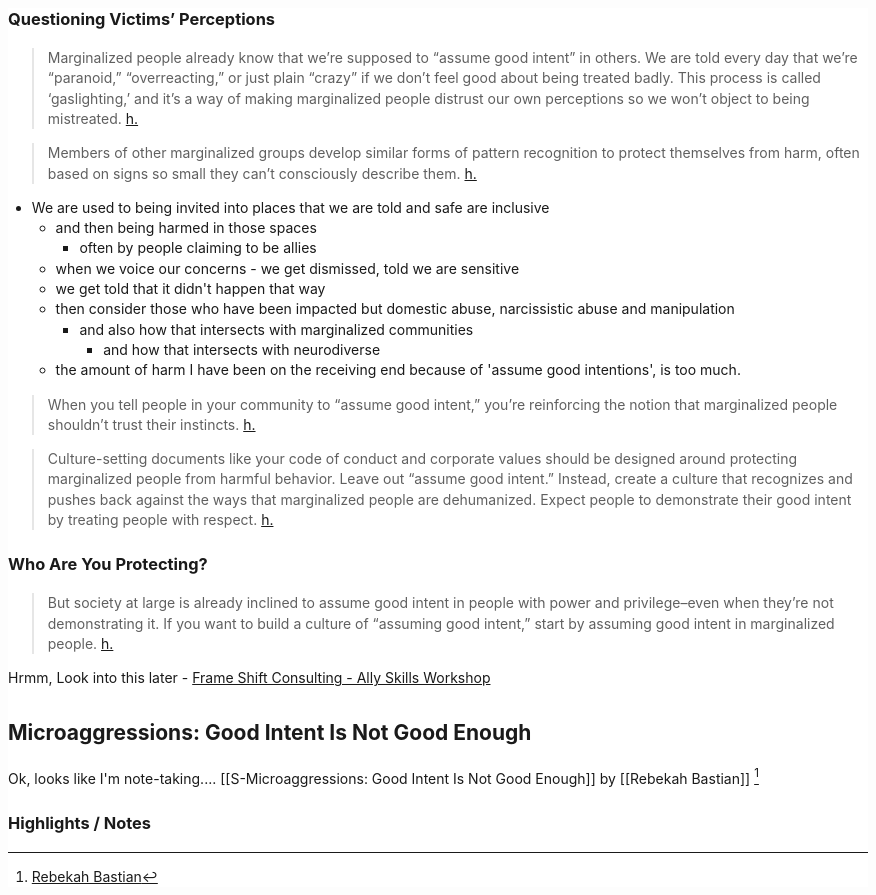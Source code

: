 
### Questioning Victims’ Perceptions

> Marginalized people already know that we’re supposed to “assume good intent” in others. We are told every day that we’re “paranoid,” “overreacting,” or just plain “crazy” if we don’t feel good about being treated badly. This process is called ‘gaslighting,’ and it’s a way of making marginalized people distrust our own perceptions so we won’t object to being mistreated. [h.](https://hyp.is/vnxvOGgJEeuUQq_tVLb9BQ/thebias.com/2017/09/26/how-good-intent-undermines-diversity-and-inclusion/)

>  Members of other marginalized groups develop similar forms of pattern recognition to protect themselves from harm, often based on signs so small they can’t consciously describe them. [h.](https://hyp.is/4XN4fmgJEeujA9_uo9WxtQ/thebias.com/2017/09/26/how-good-intent-undermines-diversity-and-inclusion/)

- We are used to being invited into places that we are told and safe are inclusive
	- and then being harmed in those spaces
		- often by people claiming to be allies
	- when we voice our concerns - we get dismissed, told we are sensitive 
	- we get told that it didn't happen that way 
	- then consider those who have been impacted but domestic abuse, narcissistic abuse and manipulation
		-   and also how that intersects with marginalized communities
			- and how that intersects with neurodiverse 
	- the amount of harm I have been on the receiving end because of 'assume good intentions', is too much.

> When you tell people in your community to “assume good intent,” you’re reinforcing the notion that marginalized people shouldn’t trust their instincts. [h.](https://hyp.is/ltXGpGgKEeuuvCfKeQhBKA/thebias.com/2017/09/26/how-good-intent-undermines-diversity-and-inclusion/)

> Culture-setting documents like your code of conduct and corporate values should be designed around protecting marginalized people from harmful behavior. Leave out “assume good intent.” Instead, create a culture that recognizes and pushes back against the ways that marginalized people are dehumanized. Expect people to demonstrate their good intent by treating people with respect. [h.](https://thebias.com/2017/09/26/how-good-intent-undermines-diversity-and-inclusion/)



###  Who Are You Protecting?

> But society at large is already inclined to assume good intent in people with power and privilege–even when they’re not demonstrating it. If you want to build a culture of “assuming good intent,” start by assuming good intent in marginalized people. [h.](https://hyp.is/GGHRkGgLEeuu8DvPiAHCBQ/thebias.com/2017/09/26/how-good-intent-undermines-diversity-and-inclusion/)

Hrmm, Look into this later - [Frame Shift Consulting - Ally Skills Workshop](https://frameshiftconsulting.com/ally-skills-workshop/)

## Microaggressions: Good Intent Is Not Good Enough

Ok, looks like I'm note-taking....  [[S-Microaggressions: Good Intent Is Not Good Enough]] by [[Rebekah Bastian]] [^1r]

[^1r]: [Rebekah Bastian](https://www.forbes.com/sites/rebekahbastian/)

### Highlights / Notes


[^1ep]: [[@e_p82]] [[The Harm in Insincere Compliments]]
[^ep82good]: [[@e_p82]] [tweet](https://twitter.com/e_p82/status/1281193111830630407)